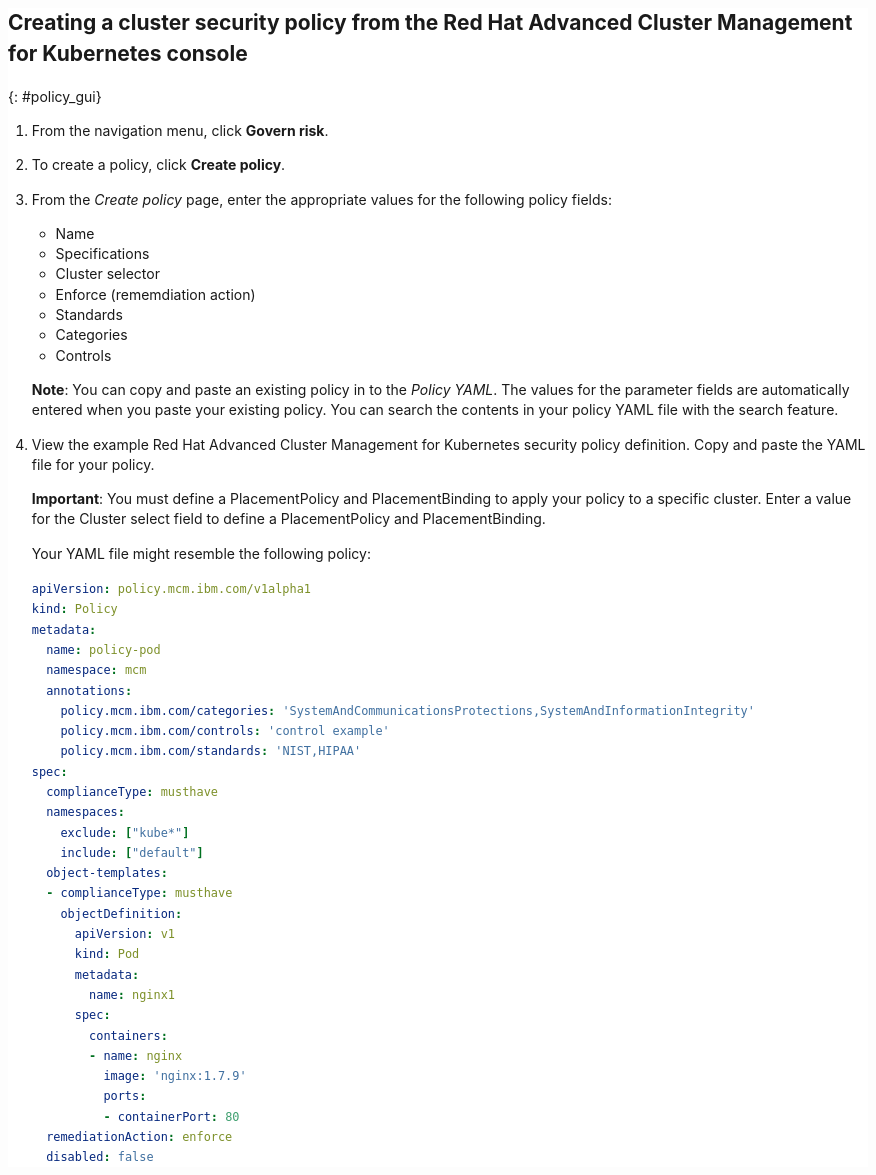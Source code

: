## Creating a cluster security policy from the Red Hat Advanced Cluster Management for Kubernetes console
{: #policy_gui}

1. From the navigation menu, click **Govern risk**.
2. To create a policy, click **Create policy**.
3. From the _Create policy_ page, enter the appropriate values for the following policy fields:

   * Name
   * Specifications
   * Cluster selector
   * Enforce (rememdiation action)
   * Standards
   * Categories
   * Controls

   **Note**: You can copy and paste an existing policy in to the _Policy YAML_. The values for the parameter fields are automatically entered when you paste your existing policy. You can search the contents in your policy YAML file with the search feature.

4. View the example Red Hat Advanced Cluster Management for Kubernetes security policy definition. Copy and paste the YAML file for your policy.

   **Important**: You must define a PlacementPolicy and PlacementBinding to apply your policy to a specific cluster. Enter a value for the Cluster select field to define a PlacementPolicy and PlacementBinding.

    Your YAML file might resemble the following policy:

    ```yaml
    apiVersion: policy.mcm.ibm.com/v1alpha1
    kind: Policy
    metadata:
      name: policy-pod
      namespace: mcm
      annotations:
        policy.mcm.ibm.com/categories: 'SystemAndCommunicationsProtections,SystemAndInformationIntegrity'
        policy.mcm.ibm.com/controls: 'control example'
        policy.mcm.ibm.com/standards: 'NIST,HIPAA'
    spec:
      complianceType: musthave
      namespaces:
        exclude: ["kube*"]
        include: ["default"]
      object-templates:
      - complianceType: musthave
        objectDefinition:
          apiVersion: v1
          kind: Pod
          metadata:
            name: nginx1
          spec:
            containers:
            - name: nginx
              image: 'nginx:1.7.9'
              ports:
              - containerPort: 80
      remediationAction: enforce
      disabled: false
